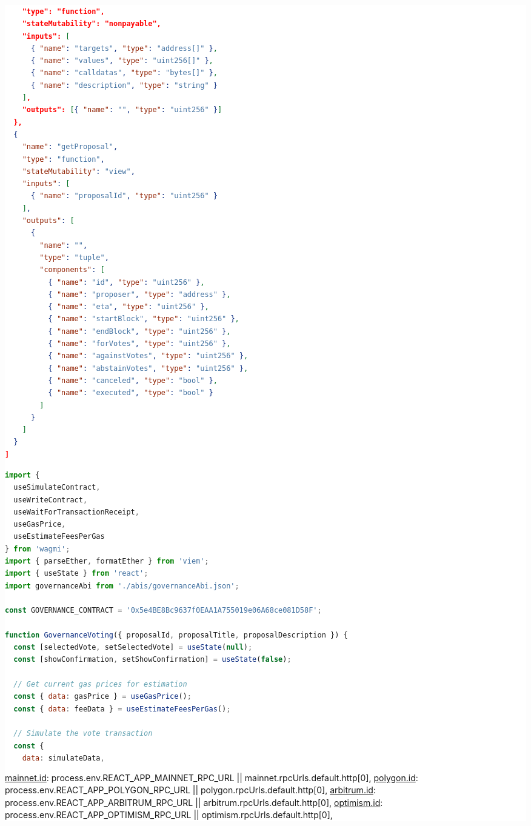 ```json
    "type": "function",
    "stateMutability": "nonpayable",
    "inputs": [
      { "name": "targets", "type": "address[]" },
      { "name": "values", "type": "uint256[]" },
      { "name": "calldatas", "type": "bytes[]" },
      { "name": "description", "type": "string" }
    ],
    "outputs": [{ "name": "", "type": "uint256" }]
  },
  {
    "name": "getProposal",
    "type": "function",
    "stateMutability": "view",
    "inputs": [
      { "name": "proposalId", "type": "uint256" }
    ],
    "outputs": [
      {
        "name": "",
        "type": "tuple",
        "components": [
          { "name": "id", "type": "uint256" },
          { "name": "proposer", "type": "address" },
          { "name": "eta", "type": "uint256" },
          { "name": "startBlock", "type": "uint256" },
          { "name": "endBlock", "type": "uint256" },
          { "name": "forVotes", "type": "uint256" },
          { "name": "againstVotes", "type": "uint256" },
          { "name": "abstainVotes", "type": "uint256" },
          { "name": "canceled", "type": "bool" },
          { "name": "executed", "type": "bool" }
        ]
      }
    ]
  }
]
```

```jsx
import { 
  useSimulateContract, 
  useWriteContract, 
  useWaitForTransactionReceipt,
  useGasPrice,
  useEstimateFeesPerGas 
} from 'wagmi';
import { parseEther, formatEther } from 'viem';
import { useState } from 'react';
import governanceAbi from './abis/governanceAbi.json';

const GOVERNANCE_CONTRACT = '0x5e4BE8Bc9637f0EAA1A755019e06A68ce081D58F';

function GovernanceVoting({ proposalId, proposalTitle, proposalDescription }) {
  const [selectedVote, setSelectedVote] = useState(null);
  const [showConfirmation, setShowConfirmation] = useState(false);

  // Get current gas prices for estimation
  const { data: gasPrice } = useGasPrice();
  const { data: feeData } = useEstimateFeesPerGas();

  // Simulate the vote transaction
  const { 
    data: simulateData, 
```

  [mainnet.id]: '0x7d2768dE32b0b80b7a3454c06BdAc94A69DDc7A9',
  [polygon.id]: '0x8dFf5E27EA6b7AC08EbFdf9eB090F32ee9a30fcf',
  [arbitrum.id]: '0x794a61358D6845594F94dc1DB02A252b5b4814aD',
  [optimism.id]: '0x794a61358D6845594F94dc1DB02A252b5b4814aD',
  [base.id]: '0xA238Dd80C259a72e81d7e4664a9801593F98d1c5',
  [mainnet.id]: process.env.REACT_APP_MAINNET_RPC_URL || mainnet.rpcUrls.default.http[0],
  [polygon.id]: process.env.REACT_APP_POLYGON_RPC_URL || polygon.rpcUrls.default.http[0],
  [arbitrum.id]: process.env.REACT_APP_ARBITRUM_RPC_URL || arbitrum.rpcUrls.default.http[0],
  [optimism.id]: process.env.REACT_APP_OPTIMISM_RPC_URL || optimism.rpcUrls.default.http[0],